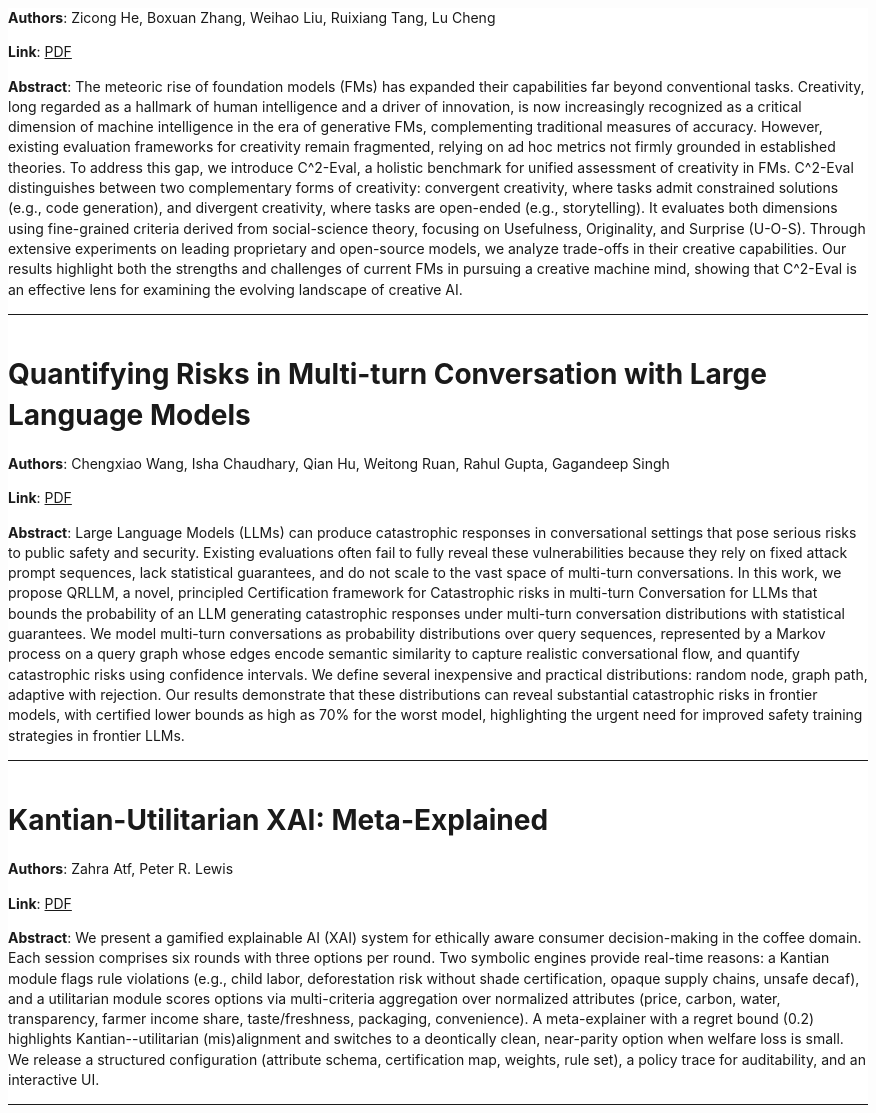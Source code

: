 **Authors**: Zicong He, Boxuan Zhang, Weihao Liu, Ruixiang Tang, Lu Cheng  

**Link**: [PDF](https://arxiv.org/pdf/2510.04009)  

**Abstract**: The meteoric rise of foundation models (FMs) has expanded their capabilities far beyond conventional tasks. Creativity, long regarded as a hallmark of human intelligence and a driver of innovation, is now increasingly recognized as a critical dimension of machine intelligence in the era of generative FMs, complementing traditional measures of accuracy. However, existing evaluation frameworks for creativity remain fragmented, relying on ad hoc metrics not firmly grounded in established theories. To address this gap, we introduce C^2-Eval, a holistic benchmark for unified assessment of creativity in FMs. C^2-Eval distinguishes between two complementary forms of creativity: convergent creativity, where tasks admit constrained solutions (e.g., code generation), and divergent creativity, where tasks are open-ended (e.g., storytelling). It evaluates both dimensions using fine-grained criteria derived from social-science theory, focusing on Usefulness, Originality, and Surprise (U-O-S). Through extensive experiments on leading proprietary and open-source models, we analyze trade-offs in their creative capabilities. Our results highlight both the strengths and challenges of current FMs in pursuing a creative machine mind, showing that C^2-Eval is an effective lens for examining the evolving landscape of creative AI. 

---
# Quantifying Risks in Multi-turn Conversation with Large Language Models 

**Authors**: Chengxiao Wang, Isha Chaudhary, Qian Hu, Weitong Ruan, Rahul Gupta, Gagandeep Singh  

**Link**: [PDF](https://arxiv.org/pdf/2510.03969)  

**Abstract**: Large Language Models (LLMs) can produce catastrophic responses in conversational settings that pose serious risks to public safety and security. Existing evaluations often fail to fully reveal these vulnerabilities because they rely on fixed attack prompt sequences, lack statistical guarantees, and do not scale to the vast space of multi-turn conversations. In this work, we propose QRLLM, a novel, principled Certification framework for Catastrophic risks in multi-turn Conversation for LLMs that bounds the probability of an LLM generating catastrophic responses under multi-turn conversation distributions with statistical guarantees. We model multi-turn conversations as probability distributions over query sequences, represented by a Markov process on a query graph whose edges encode semantic similarity to capture realistic conversational flow, and quantify catastrophic risks using confidence intervals. We define several inexpensive and practical distributions: random node, graph path, adaptive with rejection. Our results demonstrate that these distributions can reveal substantial catastrophic risks in frontier models, with certified lower bounds as high as 70\% for the worst model, highlighting the urgent need for improved safety training strategies in frontier LLMs. 

---
# Kantian-Utilitarian XAI: Meta-Explained 

**Authors**: Zahra Atf, Peter R. Lewis  

**Link**: [PDF](https://arxiv.org/pdf/2510.03892)  

**Abstract**: We present a gamified explainable AI (XAI) system for ethically aware consumer decision-making in the coffee domain. Each session comprises six rounds with three options per round. Two symbolic engines provide real-time reasons: a Kantian module flags rule violations (e.g., child labor, deforestation risk without shade certification, opaque supply chains, unsafe decaf), and a utilitarian module scores options via multi-criteria aggregation over normalized attributes (price, carbon, water, transparency, farmer income share, taste/freshness, packaging, convenience). A meta-explainer with a regret bound (0.2) highlights Kantian--utilitarian (mis)alignment and switches to a deontically clean, near-parity option when welfare loss is small. We release a structured configuration (attribute schema, certification map, weights, rule set), a policy trace for auditability, and an interactive UI. 

---